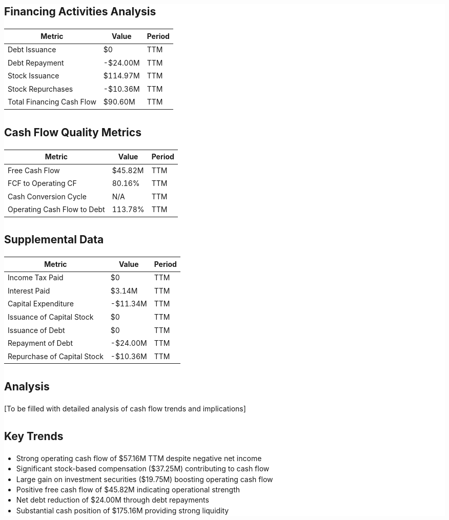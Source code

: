 ## Financing Activities Analysis
| Metric                    | Value    | Period         |
|--------------------------|----------|---------------|
| Debt Issuance            | $0       | TTM            |
| Debt Repayment           | -$24.00M | TTM            |
| Stock Issuance           | $114.97M | TTM            |
| Stock Repurchases        | -$10.36M | TTM            |
| Total Financing Cash Flow| $90.60M  | TTM            |

## Cash Flow Quality Metrics
| Metric                    | Value    | Period         |
|--------------------------|----------|---------------|
| Free Cash Flow           | $45.82M  | TTM            |
| FCF to Operating CF      | 80.16%   | TTM            |
| Cash Conversion Cycle    | N/A      | TTM            |
| Operating Cash Flow to Debt| 113.78% | TTM            |

## Supplemental Data
| Metric                    | Value    | Period         |
|--------------------------|----------|---------------|
| Income Tax Paid          | $0       | TTM            |
| Interest Paid            | $3.14M   | TTM            |
| Capital Expenditure      | -$11.34M | TTM            |
| Issuance of Capital Stock| $0       | TTM            |
| Issuance of Debt         | $0       | TTM            |
| Repayment of Debt        | -$24.00M | TTM            |
| Repurchase of Capital Stock| -$10.36M| TTM            |

## Analysis
[To be filled with detailed analysis of cash flow trends and implications]

## Key Trends
- Strong operating cash flow of $57.16M TTM despite negative net income
- Significant stock-based compensation ($37.25M) contributing to cash flow
- Large gain on investment securities ($19.75M) boosting operating cash flow
- Positive free cash flow of $45.82M indicating operational strength
- Net debt reduction of $24.00M through debt repayments
- Substantial cash position of $175.16M providing strong liquidity
